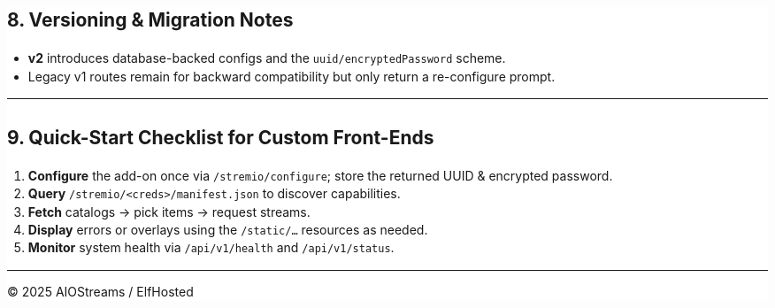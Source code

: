 
## 8. Versioning & Migration Notes

* **v2** introduces database-backed configs and the `uuid/encryptedPassword` scheme.
* Legacy v1 routes remain for backward compatibility but only return a re-configure prompt.

---

## 9. Quick-Start Checklist for Custom Front-Ends

1. **Configure** the add-on once via `/stremio/configure`; store the returned UUID & encrypted password.
2. **Query** `/stremio/<creds>/manifest.json` to discover capabilities.
3. **Fetch** catalogs → pick items → request streams.
4. **Display** errors or overlays using the `/static/…` resources as needed.
5. **Monitor** system health via `/api/v1/health` and `/api/v1/status`.

---

© 2025 AIOStreams / ElfHosted
